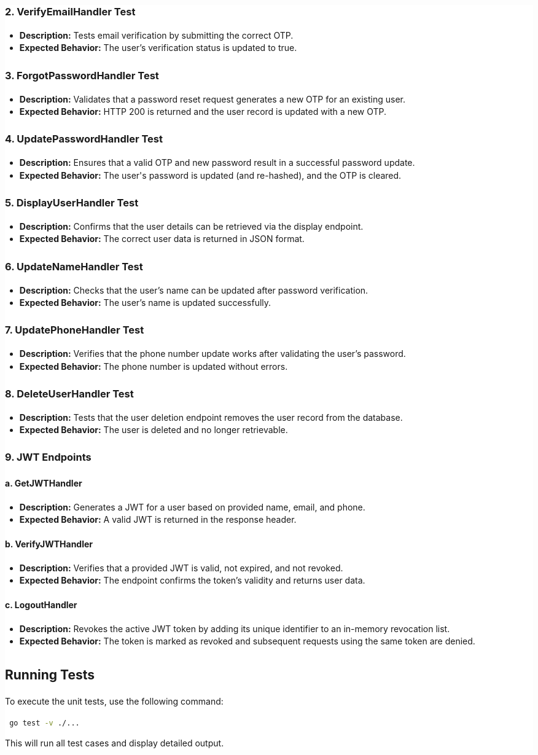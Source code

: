 ### 2. VerifyEmailHandler Test
- **Description:** Tests email verification by submitting the correct OTP.
- **Expected Behavior:** The user’s verification status is updated to true.

### 3. ForgotPasswordHandler Test
- **Description:** Validates that a password reset request generates a new OTP for an existing user.
- **Expected Behavior:** HTTP 200 is returned and the user record is updated with a new OTP.

### 4. UpdatePasswordHandler Test
- **Description:** Ensures that a valid OTP and new password result in a successful password update.
- **Expected Behavior:** The user's password is updated (and re-hashed), and the OTP is cleared.

### 5. DisplayUserHandler Test
- **Description:** Confirms that the user details can be retrieved via the display endpoint.
- **Expected Behavior:** The correct user data is returned in JSON format.

### 6. UpdateNameHandler Test
- **Description:** Checks that the user’s name can be updated after password verification.
- **Expected Behavior:** The user’s name is updated successfully.

### 7. UpdatePhoneHandler Test
- **Description:** Verifies that the phone number update works after validating the user’s password.
- **Expected Behavior:** The phone number is updated without errors.

### 8. DeleteUserHandler Test
- **Description:** Tests that the user deletion endpoint removes the user record from the database.
- **Expected Behavior:** The user is deleted and no longer retrievable.

### 9. JWT Endpoints
#### a. GetJWTHandler
- **Description:** Generates a JWT for a user based on provided name, email, and phone.
- **Expected Behavior:** A valid JWT is returned in the response header.

#### b. VerifyJWTHandler
- **Description:** Verifies that a provided JWT is valid, not expired, and not revoked.
- **Expected Behavior:** The endpoint confirms the token’s validity and returns user data.

#### c. LogoutHandler
- **Description:** Revokes the active JWT token by adding its unique identifier to an in-memory revocation list.
- **Expected Behavior:** The token is marked as revoked and subsequent requests using the same token are denied.

## Running Tests
To execute the unit tests, use the following command:
```sh
 go test -v ./...
```
This will run all test cases and display detailed output.
